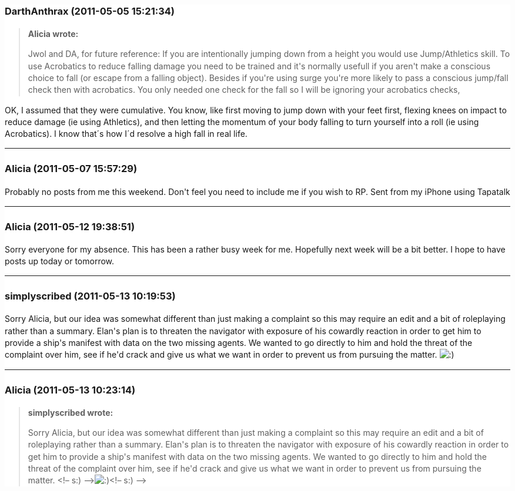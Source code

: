 
### **DarthAnthrax** (2011-05-05 15:21:34)

> **Alicia wrote:**
>
> Jwol and DA, for future reference:
> If you are intentionally jumping down from a height you would use Jump/Athletics skill. To use Acrobatics to reduce falling damage you need to be trained and it&#39;s normally usefull if you aren&#39;t make a conscious choice to fall (or escape from a falling object).
> Besides if you&#39;re using surge you&#39;re more likely to pass a conscious jump/fall check then with acrobatics.
> You only needed one check for the fall so I will be ignoring your acrobatics checks,

OK, I assumed that they were cumulative. You know, like first moving to jump down with your feet first, flexing knees on impact to reduce damage (ie using Athletics), and then letting the momentum of your body falling to turn yourself into a roll (ie using Acrobatics). I know that´s how I´d resolve a high fall in real life.

---

### **Alicia** (2011-05-07 15:57:29)

Probably no posts from me this weekend. Don't feel you need to include me if you wish to RP.
Sent from my iPhone using Tapatalk

---

### **Alicia** (2011-05-12 19:38:51)

Sorry everyone for my absence. This has been a rather busy week for me. Hopefully next week will be a bit better. I hope to have posts up today or tomorrow.

---

### **simplyscribed** (2011-05-13 10:19:53)

Sorry Alicia, but our idea was somewhat different than just making a complaint so this may require an edit and a bit of roleplaying rather than a summary.
Elan's plan is to threaten the navigator with exposure of his cowardly reaction in order to get him to provide a ship's manifest with data on the two missing agents. We wanted to go directly to him and hold the threat of the complaint over him, see if he'd crack and give us what we want in order to prevent us from pursuing the matter. ![:)](https://i.ibb.co/8LPNcWCM/icon-e-smile.gif)

---

### **Alicia** (2011-05-13 10:23:14)

> **simplyscribed wrote:**
>
> Sorry Alicia, but our idea was somewhat different than just making a complaint so this may require an edit and a bit of roleplaying rather than a summary.
> Elan&#39;s plan is to threaten the navigator with exposure of his cowardly reaction in order to get him to provide a ship&#39;s manifest with data on the two missing agents. We wanted to go directly to him and hold the threat of the complaint over him, see if he&#39;d crack and give us what we want in order to prevent us from pursuing the matter. &lt;!&ndash; s:) &ndash;&gt;![:)](https://i.ibb.co/8LPNcWCM/icon-e-smile.gif)&lt;!&ndash; s:) &ndash;&gt;
